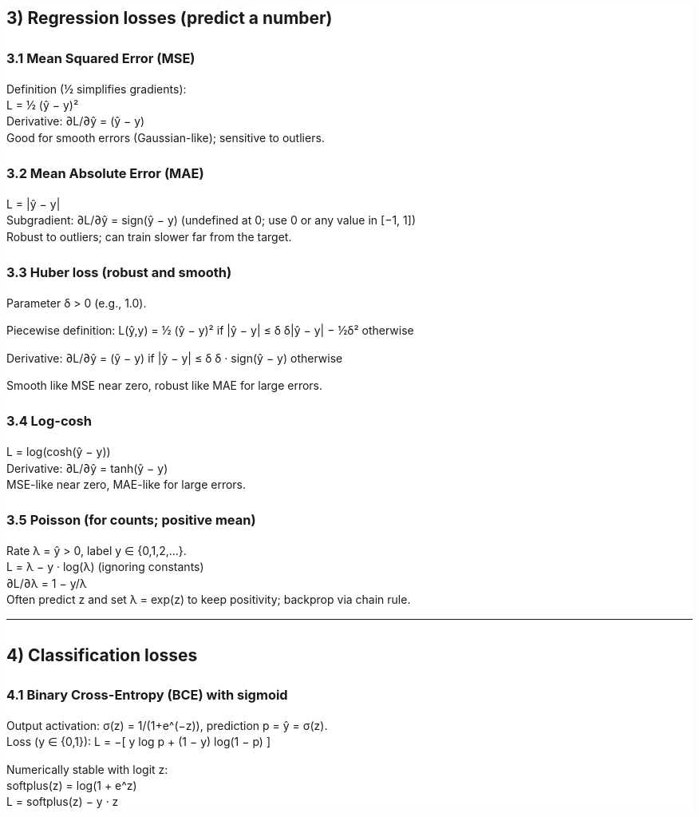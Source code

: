 ## 3) Regression losses (predict a number)

### 3.1 Mean Squared Error (MSE)
Definition (½ simplifies gradients):  
L = ½ (ŷ − y)²  
Derivative: ∂L/∂ŷ = (ŷ − y)  
Good for smooth errors (Gaussian-like); sensitive to outliers.

### 3.2 Mean Absolute Error (MAE)
L = |ŷ − y|  
Subgradient: ∂L/∂ŷ = sign(ŷ − y) (undefined at 0; use 0 or any value in [−1, 1])  
Robust to outliers; can train slower far from the target.

### 3.3 Huber loss (robust and smooth)
Parameter δ > 0 (e.g., 1.0).

Piecewise definition:
L(ŷ,y) =
    ½ (ŷ − y)²                  if |ŷ − y| ≤ δ
    δ|ŷ − y| − ½δ²              otherwise

Derivative:
∂L/∂ŷ =
    (ŷ − y)                     if |ŷ − y| ≤ δ
    δ · sign(ŷ − y)             otherwise

Smooth like MSE near zero, robust like MAE for large errors.

### 3.4 Log-cosh
L = log(cosh(ŷ − y))  
Derivative: ∂L/∂ŷ = tanh(ŷ − y)  
MSE-like near zero, MAE-like for large errors.

### 3.5 Poisson (for counts; positive mean)
Rate λ = ŷ > 0, label y ∈ {0,1,2,...}.  
L = λ − y · log(λ)  (ignoring constants)  
∂L/∂λ = 1 − y/λ  
Often predict z and set λ = exp(z) to keep positivity; backprop via chain rule.

---

## 4) Classification losses

### 4.1 Binary Cross-Entropy (BCE) with sigmoid
Output activation: σ(z) = 1/(1+e^(−z)), prediction p = ŷ = σ(z).  
Loss (y ∈ {0,1}):  L = −[ y log p + (1 − y) log(1 − p) ]

Numerically stable with logit z:  
softplus(z) = log(1 + e^z)  
L = softplus(z) − y · z
